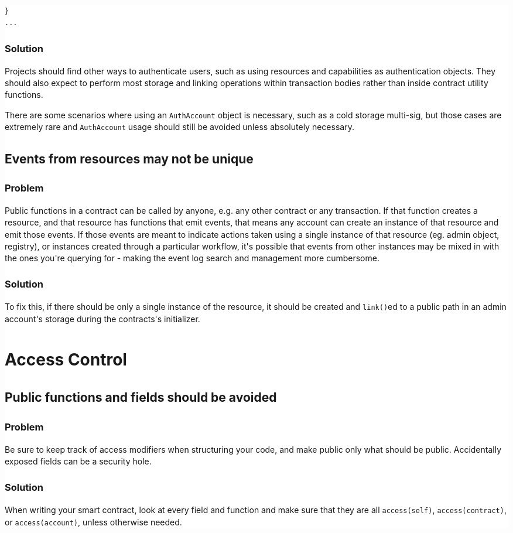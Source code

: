 ```cadence
}
...
```

### Solution

Projects should find other ways to authenticate users, such as using resources and capabilities as authentication objects.
They should also expect to perform most storage and linking operations within transaction bodies
rather than inside contract utility functions.

There are some scenarios where using an `AuthAccount` object is necessary, such as a cold storage multi-sig,
but those cases are extremely rare and `AuthAccount` usage should still be avoided unless absolutely necessary.

## Events from resources may not be unique

### Problem

Public functions in a contract can be called by anyone, e.g. any other contract or any transaction.
If that function creates a resource, and that resource has functions that emit events,
that means any account can create an instance of that resource and emit those events.
If those events are meant to indicate actions taken using a single instance of that resource
(eg. admin object, registry), or instances created through a particular workflow,
it's possible that events from other instances may be mixed in with the ones you're querying for -
making the event log search and management more cumbersome.

### Solution

To fix this, if there should be only a single instance of the resource,
it should be created and `link()`ed to a public path in an admin account's storage
during the contracts's initializer.

# Access Control

## Public functions and fields should be avoided

### Problem

Be sure to keep track of access modifiers when structuring your code, and make public only what should be public.
Accidentally exposed fields can be a security hole.

### Solution

When writing your smart contract, look at every field and function and make sure
that they are all `access(self)`, `access(contract)`, or `access(account)`, unless otherwise needed.
